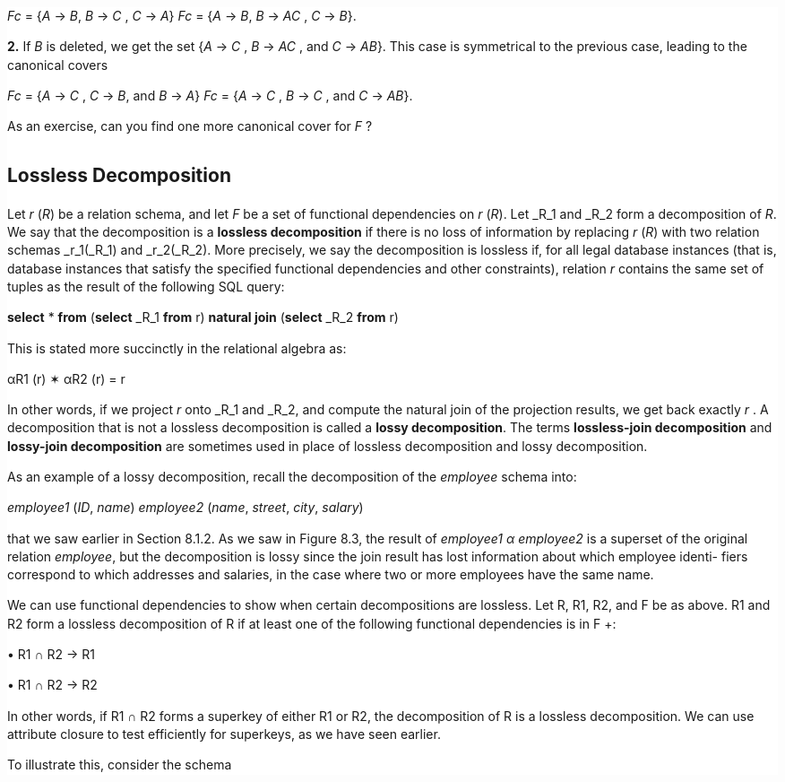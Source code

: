 _Fc_ \= {_A_ → _B_, _B_ → _C_ , _C_ → _A_} 
_Fc_ \= {_A_ → _B_, _B_ → _AC_ , _C_ → _B_}.

**2\.** If _B_ is deleted, we get the set {_A_ → _C_ , _B_ → _AC_ , and _C_ → _AB_}. This case is symmetrical to the previous case, leading to the canonical covers

_Fc_ \= {_A_ → _C_ , _C_ → _B_, and _B_ → _A_} 
_Fc_ \= {_A_ → _C_ , _B_ → _C_ , and _C_ → _AB_}.

As an exercise, can you find one more canonical cover for _F_ ?

## Lossless Decomposition

Let _r_ (_R_) be a relation schema, and let _F_ be a set of functional dependencies on _r_ (_R_). Let _R_1 and _R_2 form a decomposition of _R_. We say that the decomposition is a **lossless decomposition** if there is no loss of information by replacing _r_ (_R_) with two relation schemas _r_1(_R_1) and _r_2(_R_2). More precisely, we say the decomposition is lossless if, for all legal database instances (that is, database instances that satisfy the specified functional dependencies and other constraints), relation _r_ contains the same set of tuples as the result of the following SQL query:

**select** \* 
**from** (**select** _R_1 **from** r)
**natural join** 
(**select** _R_2 **from** r)

This is stated more succinctly in the relational algebra as:

αR1 (r) ✶ αR2 (r) = r

In other words, if we project _r_ onto _R_1 and _R_2, and compute the natural join of the projection results, we get back exactly _r_ . A decomposition that is not a lossless decomposition is called a **lossy decomposition**. The terms **lossless-join decomposition** and **lossy-join decomposition** are sometimes used in place of lossless decomposition and lossy decomposition.

As an example of a lossy decomposition, recall the decomposition of the _employee_ schema into:  

_employee1_ (_ID_, _name_) 
_employee2_ (_name_, _street_, _city_, _salary_)

that we saw earlier in Section 8.1.2. As we saw in Figure 8.3, the result of _employee1 α employee2_ is a superset of the original relation _employee_, but the decomposition is lossy since the join result has lost information about which employee identi- fiers correspond to which addresses and salaries, in the case where two or more employees have the same name.

We can use functional dependencies to show when certain decompositions are lossless. Let R, R1, R2, and F be as above. R1 and R2 form a lossless decomposition of R if at least one of the following functional dependencies is in F +:

• R1 ∩ R2 → R1

• R1 ∩ R2 → R2

In other words, if R1 ∩ R2 forms a superkey of either R1 or R2, the decomposition of R is a lossless decomposition. We can use attribute closure to test efficiently for superkeys, as we have seen earlier.

To illustrate this, consider the schema
